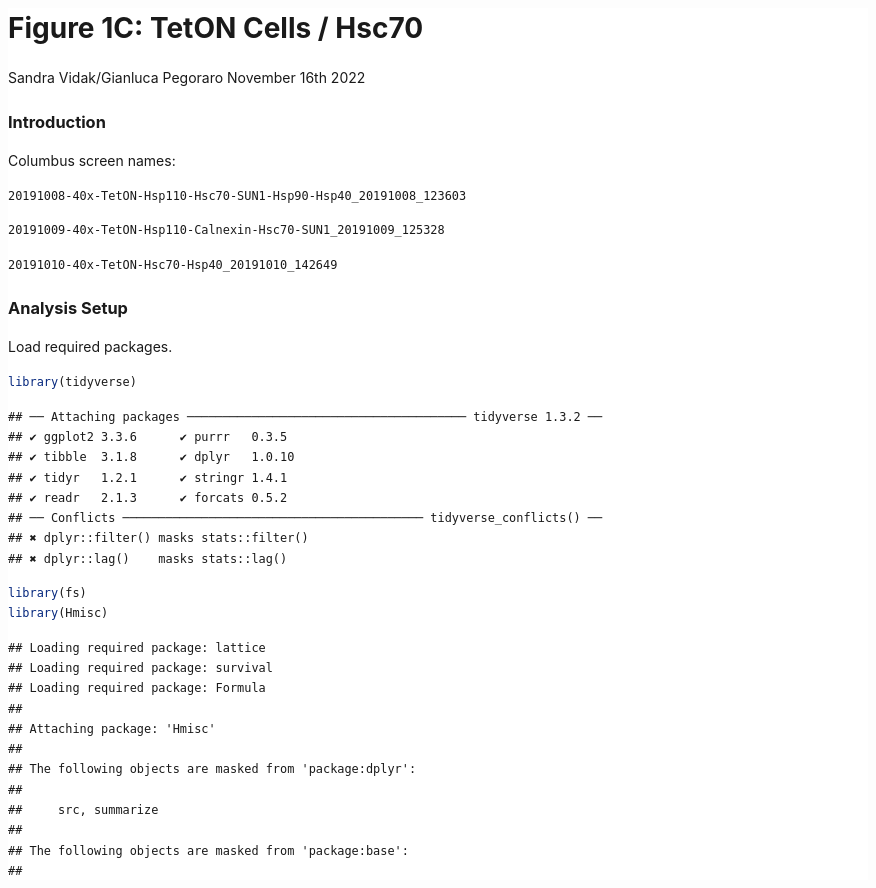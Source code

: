 Figure 1C: TetON Cells / Hsc70
================
Sandra Vidak/Gianluca Pegoraro
November 16th 2022

### Introduction

Columbus screen names:

`20191008-40x-TetON-Hsp110-Hsc70-SUN1-Hsp90-Hsp40_20191008_123603`

`20191009-40x-TetON-Hsp110-Calnexin-Hsc70-SUN1_20191009_125328`

`20191010-40x-TetON-Hsc70-Hsp40_20191010_142649`

### Analysis Setup

Load required packages.

``` r
library(tidyverse)
```

    ## ── Attaching packages ─────────────────────────────────────── tidyverse 1.3.2 ──
    ## ✔ ggplot2 3.3.6      ✔ purrr   0.3.5 
    ## ✔ tibble  3.1.8      ✔ dplyr   1.0.10
    ## ✔ tidyr   1.2.1      ✔ stringr 1.4.1 
    ## ✔ readr   2.1.3      ✔ forcats 0.5.2 
    ## ── Conflicts ────────────────────────────────────────── tidyverse_conflicts() ──
    ## ✖ dplyr::filter() masks stats::filter()
    ## ✖ dplyr::lag()    masks stats::lag()

``` r
library(fs)
library(Hmisc)
```

    ## Loading required package: lattice
    ## Loading required package: survival
    ## Loading required package: Formula
    ## 
    ## Attaching package: 'Hmisc'
    ## 
    ## The following objects are masked from 'package:dplyr':
    ## 
    ##     src, summarize
    ## 
    ## The following objects are masked from 'package:base':
    ## 